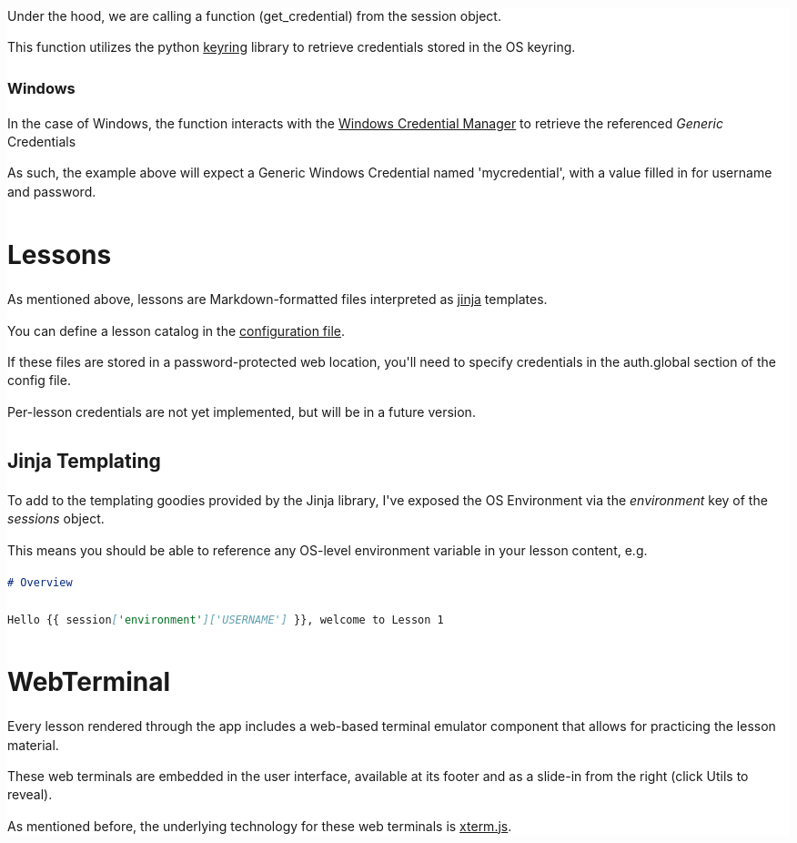 Under the hood, we are calling a function (get_credential) from the session object.

This function utilizes the python [keyring](https://pypi.org/project/keyring/) library to retrieve
credentials stored in the OS keyring.

<a name="windows"></a>
### Windows

In the case of Windows, the function interacts with the 
[Windows Credential Manager](https://support.microsoft.com/en-us/windows/accessing-credential-manager-1b5c916a-6a16-889f-8581-fc16e8165ac0)
to retrieve the referenced _Generic_ Credentials

As such, the example above will expect a Generic Windows Credential named 'mycredential',
with a value filled in for username and password.

<a name="lessons"></a>
# Lessons

As mentioned above, lessons are Markdown-formatted files interpreted as [jinja](https://jinja.palletsprojects.com/en/3.0.x/) templates.

You can define a lesson catalog in the [configuration file](bill.config.yaml.example#L33-L57).

If these files are stored in a password-protected web location, 
you'll need to specify credentials in the auth.global section of the config file.

Per-lesson credentials are not yet implemented, but will be in a future version.

<a name="jinja-templating"></a>
## Jinja Templating

To add to the templating goodies provided by the Jinja library,
I've exposed the OS Environment via the _environment_ key of the _sessions_ object.

This means you should be able to reference any OS-level environment variable in your
lesson content, e.g. 

```markdown
# Overview

Hello {{ session['environment']['USERNAME'] }}, welcome to Lesson 1
```

<a name="webterminal"></a>
# WebTerminal

Every lesson rendered through the app includes a web-based terminal emulator component
that allows for practicing the lesson material.

These web terminals are embedded in the user interface, 
available at its footer and as a slide-in from the right (click Utils to reveal).

As mentioned before, the underlying technology for these web terminals is [xterm.js](https://github.com/xtermjs/xterm.js/).
